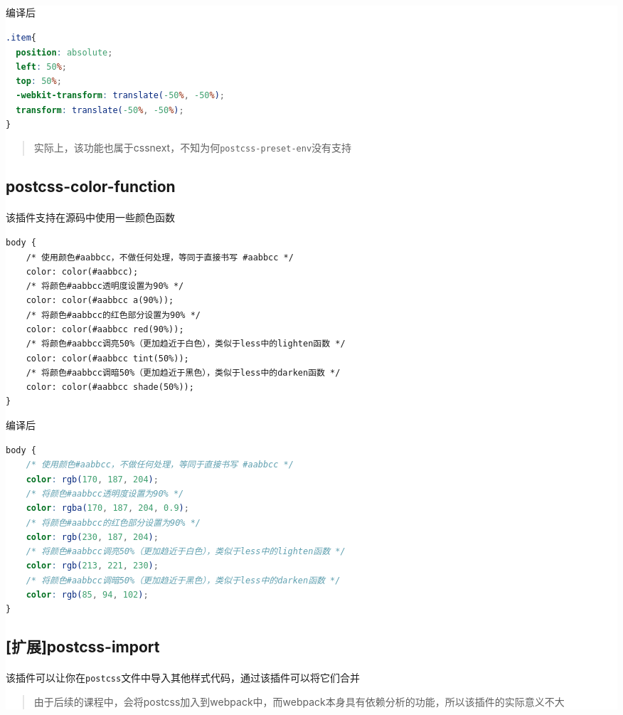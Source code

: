 编译后

```css
.item{
  position: absolute;
  left: 50%;
  top: 50%;
  -webkit-transform: translate(-50%, -50%);
  transform: translate(-50%, -50%);
}
```

> 实际上，该功能也属于cssnext，不知为何`postcss-preset-env`没有支持

## postcss-color-function

该插件支持在源码中使用一些颜色函数

```less
body {
    /* 使用颜色#aabbcc，不做任何处理，等同于直接书写 #aabbcc */
    color: color(#aabbcc);
    /* 将颜色#aabbcc透明度设置为90% */
    color: color(#aabbcc a(90%));
    /* 将颜色#aabbcc的红色部分设置为90% */
    color: color(#aabbcc red(90%));
    /* 将颜色#aabbcc调亮50%（更加趋近于白色），类似于less中的lighten函数 */
    color: color(#aabbcc tint(50%));
    /* 将颜色#aabbcc调暗50%（更加趋近于黑色），类似于less中的darken函数 */
    color: color(#aabbcc shade(50%));
}
```

编译后

```css
body {
    /* 使用颜色#aabbcc，不做任何处理，等同于直接书写 #aabbcc */
    color: rgb(170, 187, 204);
    /* 将颜色#aabbcc透明度设置为90% */
    color: rgba(170, 187, 204, 0.9);
    /* 将颜色#aabbcc的红色部分设置为90% */
    color: rgb(230, 187, 204);
    /* 将颜色#aabbcc调亮50%（更加趋近于白色），类似于less中的lighten函数 */
    color: rgb(213, 221, 230);
    /* 将颜色#aabbcc调暗50%（更加趋近于黑色），类似于less中的darken函数 */
    color: rgb(85, 94, 102);
}
```
## [扩展]postcss-import

该插件可以让你在`postcss`文件中导入其他样式代码，通过该插件可以将它们合并

> 由于后续的课程中，会将postcss加入到webpack中，而webpack本身具有依赖分析的功能，所以该插件的实际意义不大
